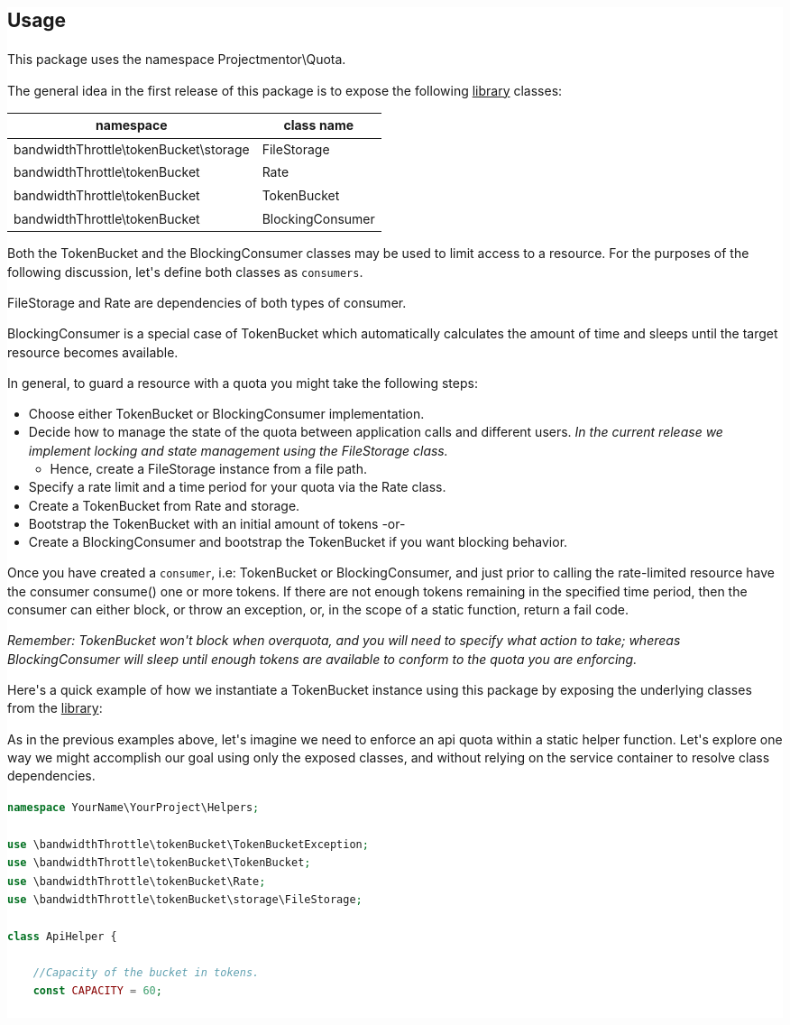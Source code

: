 ## Usage

This package uses the namespace Projectmentor\Quota.

The general idea in the first release of this package is to expose the following [library][link-library] classes:

|namespace                             |class name       |
|--------------------------------------|-----------------|
|bandwidthThrottle\tokenBucket\storage |FileStorage      |
|bandwidthThrottle\tokenBucket         |Rate             |
|bandwidthThrottle\tokenBucket         |TokenBucket      |
|bandwidthThrottle\tokenBucket         |BlockingConsumer |

Both the TokenBucket and the BlockingConsumer classes may be used to limit access to a resource.
For the purposes of the following discussion, let's define both classes as `consumers`.

FileStorage and Rate are dependencies of both types of consumer.

BlockingConsumer is a special case of TokenBucket which automatically calculates the amount of time 
and sleeps until the target resource becomes available.

In general, to guard a resource with a quota you might take the following steps:
- Choose either TokenBucket or BlockingConsumer implementation.
- Decide how to manage the state of the quota between application calls and different users.
*In the current release we implement locking and state management using the FileStorage class.*
     - Hence, create a FileStorage instance from a file path.
- Specify a rate limit and a time period for your quota via the Rate class.
- Create a TokenBucket from Rate and storage.
- Bootstrap the TokenBucket with an initial amount of tokens -or-
- Create a BlockingConsumer and bootstrap the TokenBucket if you want blocking behavior.

Once you have created a `consumer`, i.e: TokenBucket or BlockingConsumer, and just prior
to calling the rate-limited resource have the consumer consume() one or more tokens. If there are not
enough tokens remaining in the specified time period, then the consumer can either block, or throw an exception,
or, in the scope of a static function, return a fail code.  

*Remember: TokenBucket won't block when overquota, and you will need to specify what action to take; whereas BlockingConsumer will sleep until enough tokens are available to conform to the quota you are enforcing.*

Here's a quick example of how we instantiate a TokenBucket instance using this package by exposing the underlying classes from the [library][link-library]:

As in the previous examples above, let's imagine we need to enforce an api quota within a static helper function.
Let's explore one way we might accomplish our goal using only the exposed classes, and without relying on the service
container to resolve class dependencies.

``` php
namespace YourName\YourProject\Helpers;

use \bandwidthThrottle\tokenBucket\TokenBucketException;
use \bandwidthThrottle\tokenBucket\TokenBucket;
use \bandwidthThrottle\tokenBucket\Rate;
use \bandwidthThrottle\tokenBucket\storage\FileStorage;

class ApiHelper {

    //Capacity of the bucket in tokens.
    const CAPACITY = 60;
    
```

[link-library]: https://github.com/bandwidth-throttle/token-bucket
[ico-version]: https://img.shields.io/packagist/v/projectmentor/laravel-quota.svg?style=flat-square
[ico-license]: https://img.shields.io/badge/license-MIT-brightgreen.svg?style=flat-square
[ico-travis]: https://img.shields.io/travis/projectmentor/laravel-quota/master.svg?style=flat-square
[ico-scrutinizer]: https://img.shields.io/scrutinizer/coverage/g/projectmentor/laravel-quota.svg?style=flat-square
[ico-code-quality]: https://img.shields.io/scrutinizer/g/projectmentor/laravel-quota.svg?style=flat-square
[ico-downloads]: https://img.shields.io/packagist/dt/projectmentor/laravel-quota.svg?style=flat-square
[link-packagist]: https://packagist.org/packages/projectmentor/laravel-quota
[link-travis]: https://travis-ci.org/projectmentor/laravel-quota
[link-scrutinizer]: https://scrutinizer-ci.com/g/projectmentor/laravel-quota/code-structure
[link-code-quality]: https://scrutinizer-ci.com/g/projectmentor/laravel-quota
[link-downloads]: https://packagist.org/packages/projectmentor/laravel-quota
[link-author]: https://github.com/projectmentor
[link-contributors]: ../../contributors